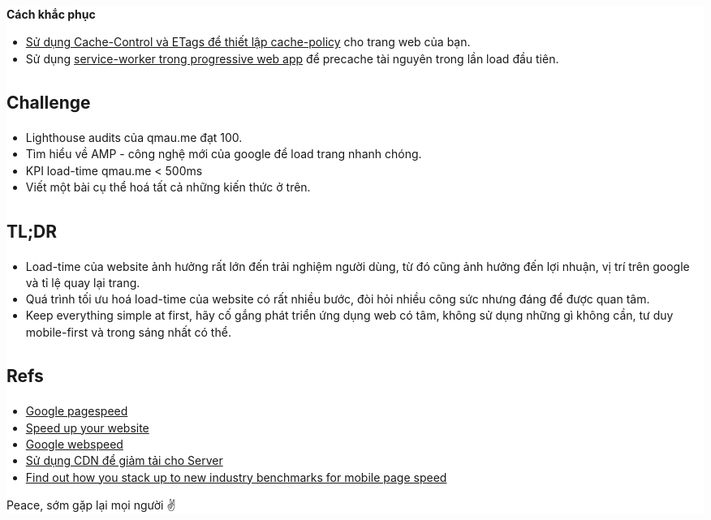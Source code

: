 **Cách khắc phục**
- [Sử dụng Cache-Control và ETags để thiết lập cache-policy](https://developers.google.com/web/fundamentals/performance/optimizing-content-efficiency/http-caching#cache-control) cho trang web của bạn.
- Sử dụng [service-worker trong progressive web app](https://qmau.me/blog/post/progressive-web-apps-qmau-me-cho-ios) để precache tài nguyên trong lần load đầu tiên.

## Challenge
- Lighthouse audits của qmau.me đạt 100.
- Tìm hiểu về AMP - công nghệ mới của google để load trang nhanh chóng.
- KPI load-time qmau.me < 500ms
- Viết một bài cụ thể hoá tất cả những kiến thức ở trên.

## TL;DR
- Load-time của website ảnh hưởng rất lớn đến trải nghiệm người dùng, từ đó cũng ảnh hưởng đến lợi nhuận, vị trí trên google và tỉ lệ quay lại trang.
- Quá trình tối ưu hoá load-time của website có rất nhiều bước, đòi hỏi nhiều công sức nhưng đáng để được quan tâm.
- Keep everything simple at first, hãy cố gắng phát triển ứng dụng web có tâm, không sử dụng những gì không cần, tư duy mobile-first và trong sáng nhất có thể.

## Refs
- [Google pagespeed](https://developers.google.com/speed/docs/insights/v4/reference/)
- [Speed up your website](https://www.crazyegg.com/blog/speed-up-your-website/)
- [Google webspeed](https://developers.google.com/speed/)
- [Sử dụng CDN để giảm tải cho Server](https://viblo.asia/p/su-dung-cdn-de-giam-tai-cho-server-ymwGXOxoM4p1)
- [Find out how you stack up to new industry benchmarks for mobile page speed](https://www.thinkwithgoogle.com/marketing-resources/data-measurement/mobile-page-speed-new-industry-benchmarks/)

Peace, sớm gặp lại mọi người ✌️
